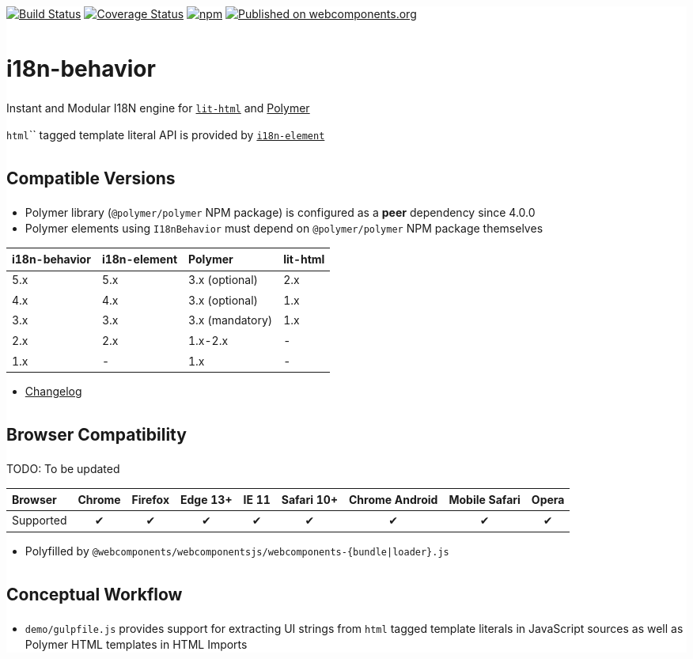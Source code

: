 [![Build Status](https://travis-ci.org/t2ym/i18n-behavior.svg?branch=master)](https://travis-ci.org/t2ym/i18n-behavior)
[![Coverage Status](https://coveralls.io/repos/github/t2ym/i18n-behavior/badge.svg?branch=master)](https://coveralls.io/github/t2ym/i18n-behavior?branch=master)
[![npm](https://img.shields.io/npm/v/i18n-behavior.svg)](https://www.npmjs.com/package/i18n-behavior)
[![Published on webcomponents.org](https://img.shields.io/badge/webcomponents.org-published-blue.svg)](https://www.webcomponents.org/element/t2ym/i18n-behavior)

# i18n-behavior

Instant and Modular I18N engine for [`lit-html`](https://lit-html.polymer-project.org/) and [Polymer](https://polymer-library.polymer-project.org/)

`html`\`\` tagged template literal API is provided by [`i18n-element`](https://github.com/t2ym/i18n-element)

## Compatible Versions

- Polymer library (`@polymer/polymer` NPM package) is configured as a **peer** dependency since 4.0.0
- Polymer elements using `I18nBehavior` must depend on `@polymer/polymer` NPM package themselves

| i18n-behavior  | i18n-element   | Polymer | lit-html |
|:---------------|:---------------|:--------|:---------|
| 5.x            | 5.x            | 3.x (optional) | 2.x      |
| 4.x            | 4.x            | 3.x (optional) | 1.x      |
| 3.x            | 3.x            | 3.x (mandatory) | 1.x      |
| 2.x            | 2.x            | 1.x-2.x | -        |
| 1.x            | -              | 1.x     | -        |

- [Changelog](https://github.com/t2ym/i18n-behavior/blob/master/CHANGELOG.md)

## Browser Compatibility

TODO: To be updated

| Browser   | Chrome  | Firefox  | Edge 13+  | IE 11  | Safari 10+ | Chrome Android  | Mobile Safari  | Opera  |
|:----------|:-------:|:--------:|:---------:|:------:|:---------:|:---------------:|:--------------:|:------:|
| Supported | ✔       | ✔        | ✔         | ✔      | ✔         | ✔               | ✔              | ✔      |

- Polyfilled by `@webcomponents/webcomponentsjs/webcomponents-{bundle|loader}.js`

## Conceptual Workflow

- `demo/gulpfile.js` provides support for extracting UI strings from `html` tagged template literals in JavaScript sources as well as Polymer HTML templates in HTML Imports
